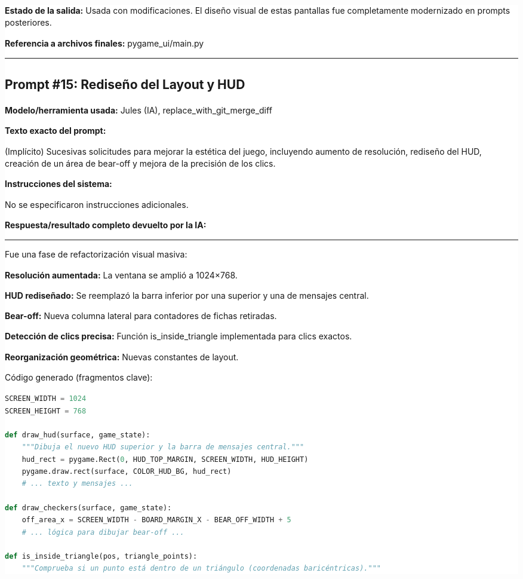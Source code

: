 ```python
```

**Estado de la salida:** Usada con modificaciones. El diseño visual de estas pantallas fue completamente modernizado en prompts posteriores.

**Referencia a archivos finales:** pygame_ui/main.py

---

## Prompt #15: Rediseño del Layout y HUD

**Modelo/herramienta usada:** Jules (IA), replace_with_git_merge_diff

**Texto exacto del prompt:**

(Implícito) Sucesivas solicitudes para mejorar la estética del juego, incluyendo aumento de resolución, rediseño del HUD, creación de un área de bear-off y mejora de la precisión de los clics.

**Instrucciones del sistema:**

No se especificaron instrucciones adicionales.

**Respuesta/resultado completo devuelto por la IA:**

---

Fue una fase de refactorización visual masiva:

**Resolución aumentada:** La ventana se amplió a 1024×768.

**HUD rediseñado:** Se reemplazó la barra inferior por una superior y una de mensajes central.

**Bear-off:** Nueva columna lateral para contadores de fichas retiradas.

**Detección de clics precisa:** Función is_inside_triangle implementada para clics exactos.

**Reorganización geométrica:** Nuevas constantes de layout.

Código generado (fragmentos clave):

```python
SCREEN_WIDTH = 1024
SCREEN_HEIGHT = 768

def draw_hud(surface, game_state):
    """Dibuja el nuevo HUD superior y la barra de mensajes central."""
    hud_rect = pygame.Rect(0, HUD_TOP_MARGIN, SCREEN_WIDTH, HUD_HEIGHT)
    pygame.draw.rect(surface, COLOR_HUD_BG, hud_rect)
    # ... texto y mensajes ...

def draw_checkers(surface, game_state):
    off_area_x = SCREEN_WIDTH - BOARD_MARGIN_X - BEAR_OFF_WIDTH + 5
    # ... lógica para dibujar bear-off ...

def is_inside_triangle(pos, triangle_points):
    """Comprueba si un punto está dentro de un triángulo (coordenadas baricéntricas)."""
```
